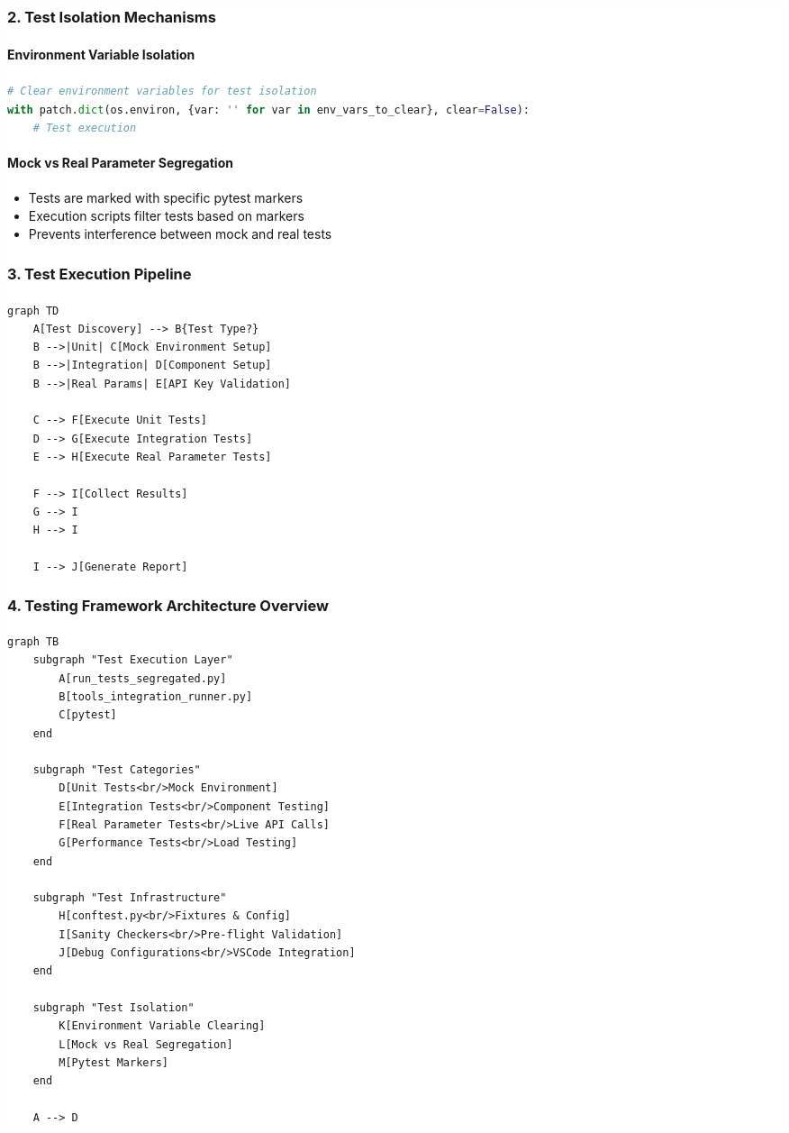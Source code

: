 ### 2. Test Isolation Mechanisms

#### Environment Variable Isolation
```python
# Clear environment variables for test isolation
with patch.dict(os.environ, {var: '' for var in env_vars_to_clear}, clear=False):
    # Test execution
```

#### Mock vs Real Parameter Segregation
- Tests are marked with specific pytest markers
- Execution scripts filter tests based on markers
- Prevents interference between mock and real tests

### 3. Test Execution Pipeline

```mermaid
graph TD
    A[Test Discovery] --> B{Test Type?}
    B -->|Unit| C[Mock Environment Setup]
    B -->|Integration| D[Component Setup]
    B -->|Real Params| E[API Key Validation]

    C --> F[Execute Unit Tests]
    D --> G[Execute Integration Tests]
    E --> H[Execute Real Parameter Tests]

    F --> I[Collect Results]
    G --> I
    H --> I

    I --> J[Generate Report]
```

### 4. Testing Framework Architecture Overview

```mermaid
graph TB
    subgraph "Test Execution Layer"
        A[run_tests_segregated.py]
        B[tools_integration_runner.py]
        C[pytest]
    end

    subgraph "Test Categories"
        D[Unit Tests<br/>Mock Environment]
        E[Integration Tests<br/>Component Testing]
        F[Real Parameter Tests<br/>Live API Calls]
        G[Performance Tests<br/>Load Testing]
    end

    subgraph "Test Infrastructure"
        H[conftest.py<br/>Fixtures & Config]
        I[Sanity Checkers<br/>Pre-flight Validation]
        J[Debug Configurations<br/>VSCode Integration]
    end

    subgraph "Test Isolation"
        K[Environment Variable Clearing]
        L[Mock vs Real Segregation]
        M[Pytest Markers]
    end

    A --> D
```